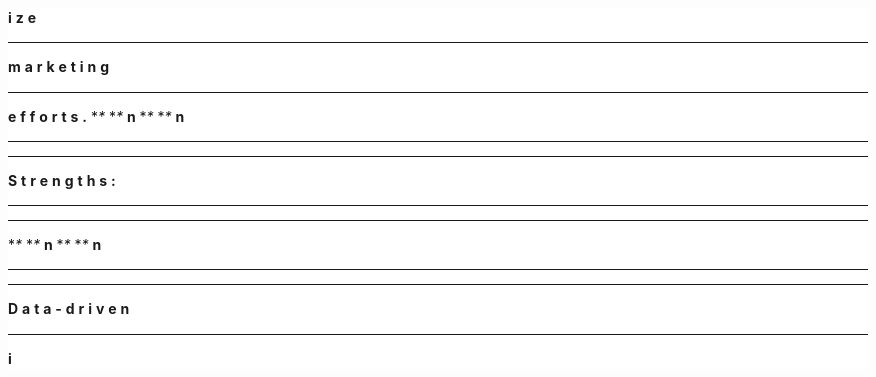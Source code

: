 **i**
**z**
**e**
** **
**m**
**a**
**r**
**k**
**e**
**t**
**i**
**n**
**g**
** **
**e**
**f**
**f**
**o**
**r**
**t**
**s**
**.**
**\**
**\**
**n**
**\**
**\**
**n**
*****
*****
**S**
**t**
**r**
**e**
**n**
**g**
**t**
**h**
**s**
**:**
*****
*****
**\**
**\**
**n**
**\**
**\**
**n**
*****
** **
**D**
**a**
**t**
**a**
**-**
**d**
**r**
**i**
**v**
**e**
**n**
** **
**i**